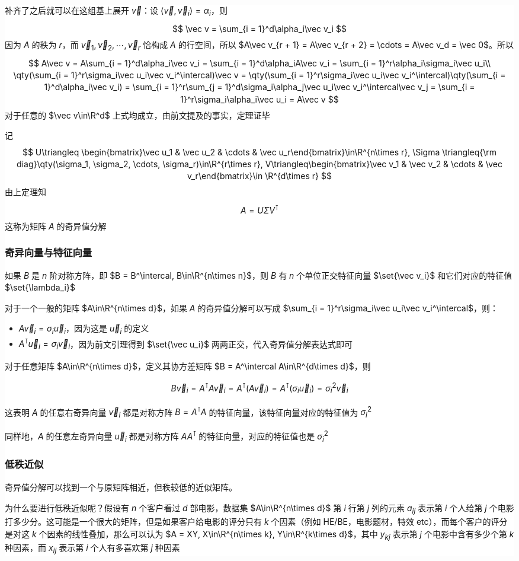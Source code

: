 补齐了之后就可以在这组基上展开 $\vec v$：设 $\left\langle\vec v, \vec v_i\right\rangle = \alpha_i$，则
$$
\vec v = \sum_{i = 1}^d\alpha_i\vec v_i
$$
因为 $A$ 的秩为 $r$，而 $\vec v_1, \vec v_2, \cdots, \vec v_r$ 恰构成 $A$ 的行空间，所以 $A\vec v_{r + 1} = A\vec v_{r + 2} = \cdots = A\vec v_d = \vec 0$。所以
$$
A\vec v = A\sum_{i = 1}^d\alpha_i\vec v_i = \sum_{i = 1}^d\alpha_iA\vec v_i = \sum_{i = 1}^r\alpha_i\sigma_i\vec u_i\\
\qty(\sum_{i = 1}^r\sigma_i\vec u_i\vec v_i^\intercal)\vec v = \qty(\sum_{i = 1}^r\sigma_i\vec u_i\vec v_i^\intercal)\qty(\sum_{i = 1}^d\alpha_i\vec v_i) = \sum_{i = 1}^r\sum_{j = 1}^d\sigma_i\alpha_j\vec u_i\vec v_i^\intercal\vec v_j = \sum_{i = 1}^r\sigma_i\alpha_i\vec u_i = A\vec v
$$
对于任意的 $\vec v\in\R^d$ 上式均成立，由前文提及的事实，定理证毕

记
$$
U\triangleq \begin{bmatrix}\vec u_1 & \vec u_2 & \cdots & \vec u_r\end{bmatrix}\in\R^{n\times r}, \Sigma \triangleq{\rm diag}\qty(\sigma_1, \sigma_2, \cdots, \sigma_r)\in\R^{r\times r}, V\triangleq\begin{bmatrix}\vec v_1 & \vec v_2 & \cdots & \vec v_r\end{bmatrix}\in \R^{d\times r}
$$
由上定理知
$$
A = U\Sigma V^\intercal
$$
这称为矩阵 $A$ 的奇异值分解

### 奇异向量与特征向量

如果 $B$ 是 $n$ 阶对称方阵，即 $B = B^\intercal, B\in\R^{n\times n}$，则 $B$ 有 $n$ 个单位正交特征向量 $\set{\vec v_i}$ 和它们对应的特征值 $\set{\lambda_i}$

对于一个一般的矩阵 $A\in\R^{n\times d}$，如果 $A$ 的奇异值分解可以写成 $\sum_{i = 1}^r\sigma_i\vec u_i\vec v_i^\intercal$，则：

* $A\vec v_i = \sigma_i\vec u_i$，因为这是 $\vec u_i$ 的定义
* $A^\intercal \vec u_i = \sigma_i\vec v_i$，因为前文引理得到 $\set{\vec u_i}$ 两两正交，代入奇异值分解表达式即可

对于任意矩阵 $A\in\R^{n\times d}$，定义其协方差矩阵 $B = A^\intercal A\in\R^{d\times d}$，则

$$
B\vec v_i = A^\intercal A\vec v_i = A^\intercal (A\vec v_i) = A^\intercal(\sigma_i\vec u_i) = \sigma_i^2\vec v_i
$$

这表明 $A$ 的任意右奇异向量 $\vec v_i$ 都是对称方阵 $B = A^\intercal A$ 的特征向量，该特征向量对应的特征值为 $\sigma_i^2$

同样地，$A$ 的任意左奇异向量 $\vec u_i$ 都是对称方阵 $AA^\intercal$ 的特征向量，对应的特征值也是 $\sigma_i^2$

### 低秩近似

奇异值分解可以找到一个与原矩阵相近，但秩较低的近似矩阵。

为什么要进行低秩近似呢？假设有 $n$ 个客户看过 $d$ 部电影，数据集 $A\in\R^{n\times d}$ 第 $i$ 行第 $j$ 列的元素 $a_{ij}$ 表示第 $i$ 个人给第 $j$ 个电影打多少分。这可能是一个很大的矩阵，但是如果客户给电影的评分只有 $k$ 个因素（例如 HE/BE，电影题材，特效 etc），而每个客户的评分是对这 $k$ 个因素的线性叠加，那么可以认为 $A = XY, X\in\R^{n\times k}, Y\in\R^{k\times d}$，其中 $y_{kj}$ 表示第 $j$ 个电影中含有多少个第 $k$ 种因素，而 $x_{ij}$ 表示第 $i$ 个人有多喜欢第 $j$ 种因素
